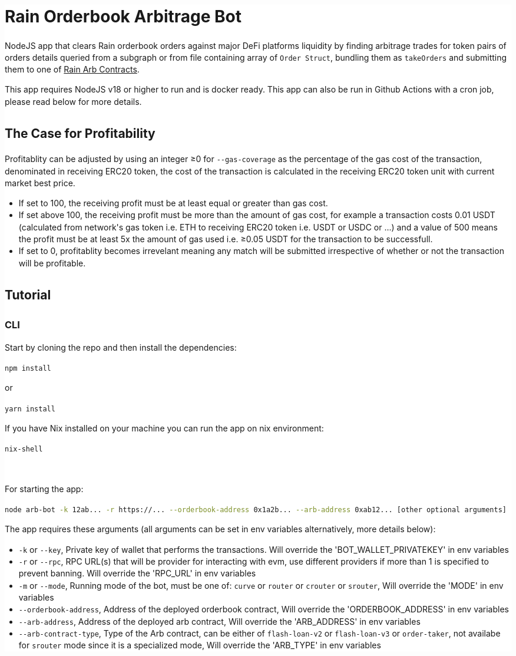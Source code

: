 # Rain Orderbook Arbitrage Bot
NodeJS app that clears Rain orderbook orders against major DeFi platforms liquidity by finding arbitrage trades for token pairs of orders details queried from a subgraph or from file containing array of `Order Struct`, bundling them as `takeOrders` and submitting them to one of [Rain Arb Contracts](https://github.com/rainprotocol/rain.orderbook/tree/main/src/concrete).

This app requires NodeJS v18 or higher to run and is docker ready.
This app can also be run in Github Actions with a cron job, please read below for more details.

## The Case for Profitability
Profitablity can be adjusted by using an integer ≥0 for `--gas-coverage` as the percentage of the gas cost of the transaction, denominated in receiving ERC20 token, the cost of the transaction is calculated in the receiving ERC20 token unit with current market best price.

- If set to 100, the receiving profit must be at least equal or greater than gas cost.
- If set above 100, the receiving profit must be more than the amount of gas cost, for example a transaction costs 0.01 USDT (calculated from network's gas token i.e. ETH to receiving ERC20 token i.e. USDT or USDC or ...) and a value of 500 means the profit must be at least 5x the amount of gas used i.e. ≥0.05 USDT for the transaction to be successfull.
- If set to 0, profitablity becomes irrevelant meaning any match will be submitted irrespective of whether or not the transaction will be profitable. 

## Tutorial
### CLI
Start by cloning the repo and then install the dependencies:
```bash
npm install
```
or
```bash
yarn install
```
If you have Nix installed on your machine you can run the app on nix environment:
```bash
nix-shell
```
<br>

For starting the app:
```bash
node arb-bot -k 12ab... -r https://... --orderbook-address 0x1a2b... --arb-address 0xab12... [other optional arguments]
```
The app requires these arguments (all arguments can be set in env variables alternatively, more details below):
- `-k` or `--key`, Private key of wallet that performs the transactions. Will override the 'BOT_WALLET_PRIVATEKEY' in env variables
- `-r` or `--rpc`, RPC URL(s) that will be provider for interacting with evm, use different providers if more than 1 is specified to prevent banning. Will override the 'RPC_URL' in env variables
- `-m` or `--mode`, Running mode of the bot, must be one of: `curve` or `router` or `crouter` or `srouter`, Will override the 'MODE' in env variables
- `--orderbook-address`, Address of the deployed orderbook contract, Will override the 'ORDERBOOK_ADDRESS' in env variables
- `--arb-address`, Address of the deployed arb contract, Will override the 'ARB_ADDRESS' in env variables
- `--arb-contract-type`, Type of the Arb contract, can be either of `flash-loan-v2` or `flash-loan-v3` or `order-taker`, not availabe for `srouter` mode since it is a specialized mode, Will override the 'ARB_TYPE' in env variables
